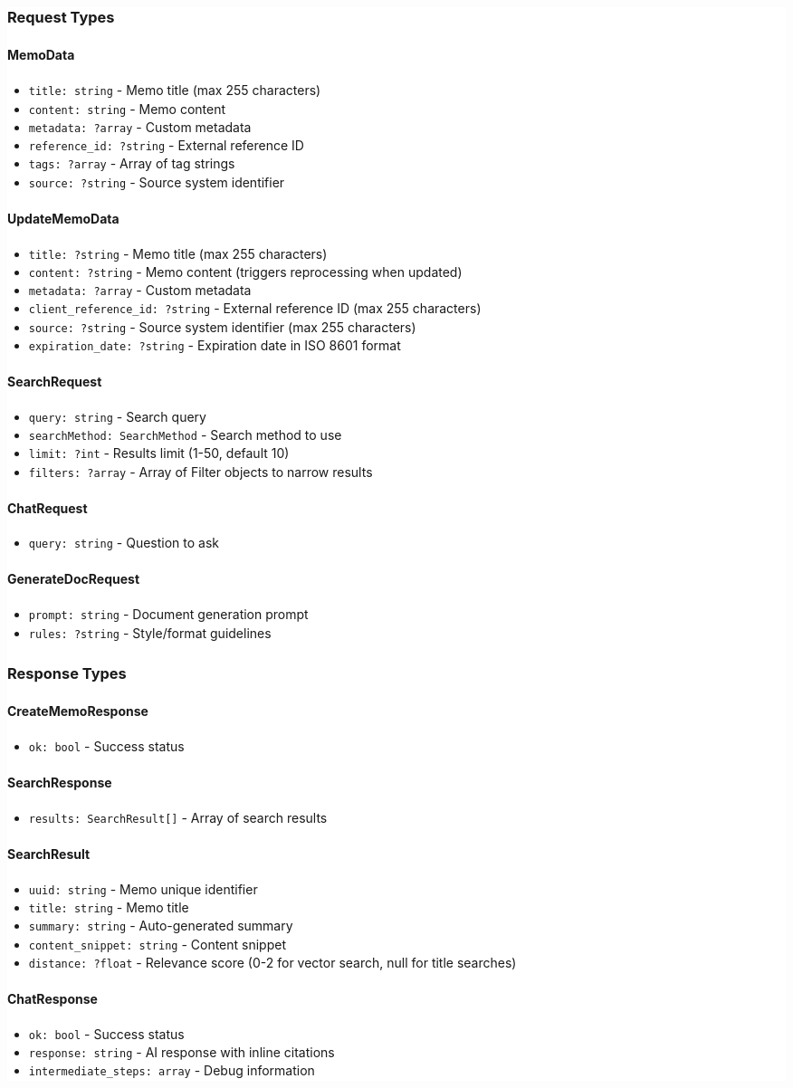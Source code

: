 ### Request Types

#### MemoData
- `title: string` - Memo title (max 255 characters)
- `content: string` - Memo content
- `metadata: ?array` - Custom metadata
- `reference_id: ?string` - External reference ID
- `tags: ?array` - Array of tag strings
- `source: ?string` - Source system identifier

#### UpdateMemoData
- `title: ?string` - Memo title (max 255 characters)
- `content: ?string` - Memo content (triggers reprocessing when updated)
- `metadata: ?array` - Custom metadata
- `client_reference_id: ?string` - External reference ID (max 255 characters)
- `source: ?string` - Source system identifier (max 255 characters)
- `expiration_date: ?string` - Expiration date in ISO 8601 format

#### SearchRequest
- `query: string` - Search query
- `searchMethod: SearchMethod` - Search method to use
- `limit: ?int` - Results limit (1-50, default 10)
- `filters: ?array` - Array of Filter objects to narrow results

#### ChatRequest
- `query: string` - Question to ask

#### GenerateDocRequest
- `prompt: string` - Document generation prompt
- `rules: ?string` - Style/format guidelines

### Response Types

#### CreateMemoResponse
- `ok: bool` - Success status

#### SearchResponse
- `results: SearchResult[]` - Array of search results

#### SearchResult
- `uuid: string` - Memo unique identifier
- `title: string` - Memo title
- `summary: string` - Auto-generated summary
- `content_snippet: string` - Content snippet
- `distance: ?float` - Relevance score (0-2 for vector search, null for title searches)

#### ChatResponse
- `ok: bool` - Success status
- `response: string` - AI response with inline citations
- `intermediate_steps: array` - Debug information

